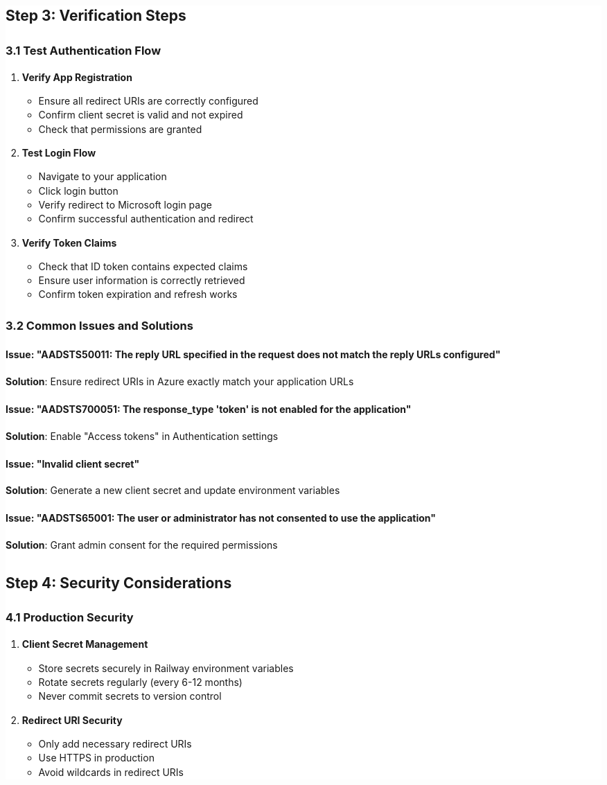 ## Step 3: Verification Steps

### 3.1 Test Authentication Flow

1. **Verify App Registration**
   - Ensure all redirect URIs are correctly configured
   - Confirm client secret is valid and not expired
   - Check that permissions are granted

2. **Test Login Flow**
   - Navigate to your application
   - Click login button
   - Verify redirect to Microsoft login page
   - Confirm successful authentication and redirect

3. **Verify Token Claims**
   - Check that ID token contains expected claims
   - Ensure user information is correctly retrieved
   - Confirm token expiration and refresh works

### 3.2 Common Issues and Solutions

#### Issue: "AADSTS50011: The reply URL specified in the request does not match the reply URLs configured"
**Solution**: Ensure redirect URIs in Azure exactly match your application URLs

#### Issue: "AADSTS700051: The response_type 'token' is not enabled for the application"
**Solution**: Enable "Access tokens" in Authentication settings

#### Issue: "Invalid client secret"
**Solution**: Generate a new client secret and update environment variables

#### Issue: "AADSTS65001: The user or administrator has not consented to use the application"
**Solution**: Grant admin consent for the required permissions

## Step 4: Security Considerations

### 4.1 Production Security

1. **Client Secret Management**
   - Store secrets securely in Railway environment variables
   - Rotate secrets regularly (every 6-12 months)
   - Never commit secrets to version control

2. **Redirect URI Security**
   - Only add necessary redirect URIs
   - Use HTTPS in production
   - Avoid wildcards in redirect URIs
